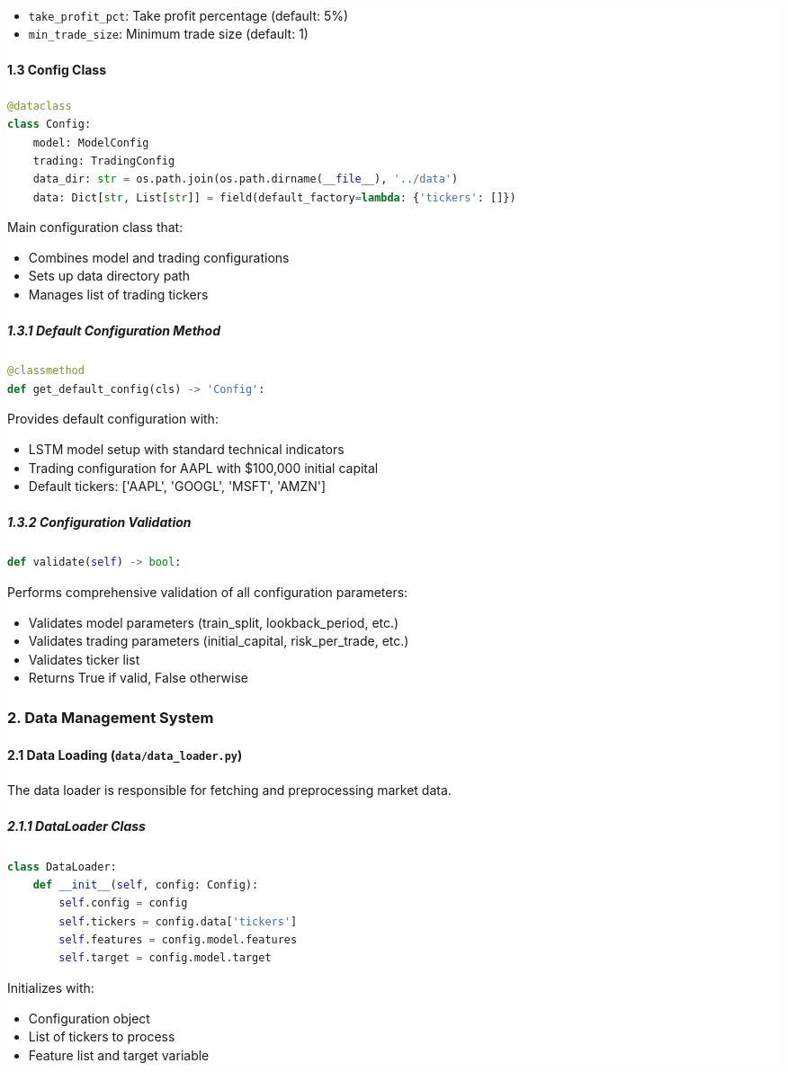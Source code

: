 - `take_profit_pct`: Take profit percentage (default: 5%)
- `min_trade_size`: Minimum trade size (default: 1)

#### 1.3 Config Class
```python
@dataclass
class Config:
    model: ModelConfig
    trading: TradingConfig
    data_dir: str = os.path.join(os.path.dirname(__file__), '../data')
    data: Dict[str, List[str]] = field(default_factory=lambda: {'tickers': []})
```
Main configuration class that:
- Combines model and trading configurations
- Sets up data directory path
- Manages list of trading tickers

##### 1.3.1 Default Configuration Method
```python
@classmethod
def get_default_config(cls) -> 'Config':
```
Provides default configuration with:
- LSTM model setup with standard technical indicators
- Trading configuration for AAPL with $100,000 initial capital
- Default tickers: ['AAPL', 'GOOGL', 'MSFT', 'AMZN']

##### 1.3.2 Configuration Validation
```python
def validate(self) -> bool:
```
Performs comprehensive validation of all configuration parameters:
- Validates model parameters (train_split, lookback_period, etc.)
- Validates trading parameters (initial_capital, risk_per_trade, etc.)
- Validates ticker list
- Returns True if valid, False otherwise

### 2. Data Management System

#### 2.1 Data Loading (`data/data_loader.py`)
The data loader is responsible for fetching and preprocessing market data.

##### 2.1.1 DataLoader Class
```python
class DataLoader:
    def __init__(self, config: Config):
        self.config = config
        self.tickers = config.data['tickers']
        self.features = config.model.features
        self.target = config.model.target
```
Initializes with:
- Configuration object
- List of tickers to process
- Feature list and target variable
